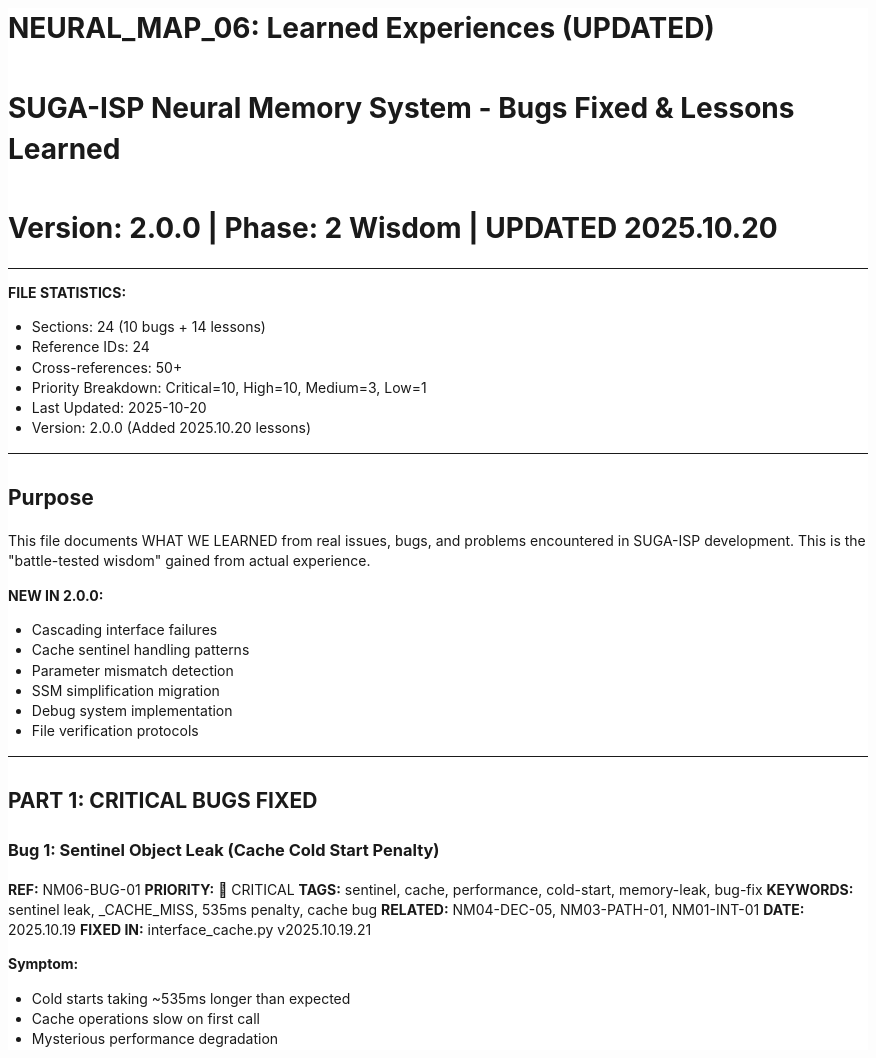 # NEURAL_MAP_06: Learned Experiences (UPDATED)
# SUGA-ISP Neural Memory System - Bugs Fixed & Lessons Learned
# Version: 2.0.0 | Phase: 2 Wisdom | UPDATED 2025.10.20

---

**FILE STATISTICS:**
- Sections: 24 (10 bugs + 14 lessons)
- Reference IDs: 24
- Cross-references: 50+
- Priority Breakdown: Critical=10, High=10, Medium=3, Low=1
- Last Updated: 2025-10-20
- Version: 2.0.0 (Added 2025.10.20 lessons)

---

## Purpose

This file documents WHAT WE LEARNED from real issues, bugs, and problems encountered in SUGA-ISP development. This is the "battle-tested wisdom" gained from actual experience.

**NEW IN 2.0.0:**
- Cascading interface failures
- Cache sentinel handling patterns
- Parameter mismatch detection
- SSM simplification migration
- Debug system implementation
- File verification protocols

---

## PART 1: CRITICAL BUGS FIXED

### Bug 1: Sentinel Object Leak (Cache Cold Start Penalty)
**REF:** NM06-BUG-01
**PRIORITY:** 🔴 CRITICAL
**TAGS:** sentinel, cache, performance, cold-start, memory-leak, bug-fix
**KEYWORDS:** sentinel leak, _CACHE_MISS, 535ms penalty, cache bug
**RELATED:** NM04-DEC-05, NM03-PATH-01, NM01-INT-01
**DATE:** 2025.10.19
**FIXED IN:** interface_cache.py v2025.10.19.21

**Symptom:**
- Cold starts taking ~535ms longer than expected
- Cache operations slow on first call
- Mysterious performance degradation
